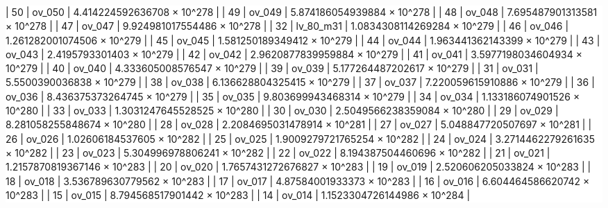 | 50 | ov_050 | 4.414224592636708 × 10^278 |
| 49 | ov_049 | 5.874186054939884 × 10^278 |
| 48 | ov_048 | 7.695487901313581 × 10^278 |
| 47 | ov_047 | 9.924981017554486 × 10^278 |
| 32 | lv_80_m31 | 1.0834308114269284 × 10^279 |
| 46 | ov_046 | 1.261282001074506 × 10^279 |
| 45 | ov_045 | 1.581250189349412 × 10^279 |
| 44 | ov_044 | 1.963441362143399 × 10^279 |
| 43 | ov_043 | 2.4195793301403 × 10^279 |
| 42 | ov_042 | 2.9620877839959884 × 10^279 |
| 41 | ov_041 | 3.5977198034604934 × 10^279 |
| 40 | ov_040 | 4.333605008576547 × 10^279 |
| 39 | ov_039 | 5.177264487202617 × 10^279 |
| 31 | ov_031 | 5.5500390036838 × 10^279 |
| 38 | ov_038 | 6.136628804325415 × 10^279 |
| 37 | ov_037 | 7.220059615910886 × 10^279 |
| 36 | ov_036 | 8.436375373264745 × 10^279 |
| 35 | ov_035 | 9.803699943468314 × 10^279 |
| 34 | ov_034 | 1.133186074901526 × 10^280 |
| 33 | ov_033 | 1.3031247645528525 × 10^280 |
| 30 | ov_030 | 2.5049566238359084 × 10^280 |
| 29 | ov_029 | 8.281058255848674 × 10^280 |
| 28 | ov_028 | 2.2084695031478914 × 10^281 |
| 27 | ov_027 | 5.048847720507697 × 10^281 |
| 26 | ov_026 | 1.02606184537605 × 10^282 |
| 25 | ov_025 | 1.9009279721765254 × 10^282 |
| 24 | ov_024 | 3.2714462279261635 × 10^282 |
| 23 | ov_023 | 5.304996978806241 × 10^282 |
| 22 | ov_022 | 8.194387504460696 × 10^282 |
| 21 | ov_021 | 1.2157870819367146 × 10^283 |
| 20 | ov_020 | 1.7657431272676827 × 10^283 |
| 19 | ov_019 | 2.520606205033824 × 10^283 |
| 18 | ov_018 | 3.536789630779562 × 10^283 |
| 17 | ov_017 | 4.87584001933373 × 10^283 |
| 16 | ov_016 | 6.604464586620742 × 10^283 |
| 15 | ov_015 | 8.794568517901442 × 10^283 |
| 14 | ov_014 | 1.1523304726144986 × 10^284 |